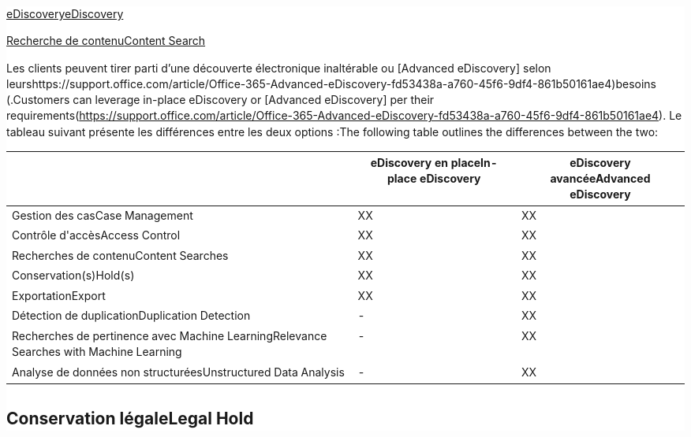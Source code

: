 [<span data-ttu-id="fc2e0-142">eDiscovery</span><span class="sxs-lookup"><span data-stu-id="fc2e0-142">eDiscovery</span></span>](https://support.office.com/article/manage-legal-investigations-in-office-365-2e5fbe9f-ee4d-4178-8ff8-4356bc1b168e) 

[<span data-ttu-id="fc2e0-143">Recherche de contenu</span><span class="sxs-lookup"><span data-stu-id="fc2e0-143">Content Search</span></span>](https://support.office.com/article/search-for-content-in-office-365-df2d1e0f-b476-42c9-aade-4a260b24f193)

<span data-ttu-id="fc2e0-144">Les clients peuvent tirer parti d’une découverte électronique inaltérable ou [Advanced eDiscovery] selon leurshttps://support.office.com/article/Office-365-Advanced-eDiscovery-fd53438a-a760-45f6-9df4-861b50161ae4)besoins (.</span><span class="sxs-lookup"><span data-stu-id="fc2e0-144">Customers can leverage in-place eDiscovery or [Advanced eDiscovery] per their requirements(https://support.office.com/article/Office-365-Advanced-eDiscovery-fd53438a-a760-45f6-9df4-861b50161ae4).</span></span> <span data-ttu-id="fc2e0-145">Le tableau suivant présente les différences entre les deux options :</span><span class="sxs-lookup"><span data-stu-id="fc2e0-145">The following table outlines the differences between the two:</span></span>


| |<span data-ttu-id="fc2e0-146">eDiscovery en place</span><span class="sxs-lookup"><span data-stu-id="fc2e0-146">In-place eDiscovery</span></span>  |<span data-ttu-id="fc2e0-147">eDiscovery avancée</span><span class="sxs-lookup"><span data-stu-id="fc2e0-147">Advanced eDiscovery</span></span>  |
|---------|---------|---------|
|<span data-ttu-id="fc2e0-148">Gestion des cas</span><span class="sxs-lookup"><span data-stu-id="fc2e0-148">Case Management</span></span>     |<span data-ttu-id="fc2e0-149">X</span><span class="sxs-lookup"><span data-stu-id="fc2e0-149">X</span></span>        |<span data-ttu-id="fc2e0-150">X</span><span class="sxs-lookup"><span data-stu-id="fc2e0-150">X</span></span>         |
|<span data-ttu-id="fc2e0-151">Contrôle d'accès</span><span class="sxs-lookup"><span data-stu-id="fc2e0-151">Access Control</span></span>  |<span data-ttu-id="fc2e0-152">X</span><span class="sxs-lookup"><span data-stu-id="fc2e0-152">X</span></span>         |<span data-ttu-id="fc2e0-153">X</span><span class="sxs-lookup"><span data-stu-id="fc2e0-153">X</span></span>         |
|<span data-ttu-id="fc2e0-154">Recherches de contenu</span><span class="sxs-lookup"><span data-stu-id="fc2e0-154">Content Searches</span></span>     |<span data-ttu-id="fc2e0-155">X</span><span class="sxs-lookup"><span data-stu-id="fc2e0-155">X</span></span>         | <span data-ttu-id="fc2e0-156">X</span><span class="sxs-lookup"><span data-stu-id="fc2e0-156">X</span></span>        |
|<span data-ttu-id="fc2e0-157">Conservation(s)</span><span class="sxs-lookup"><span data-stu-id="fc2e0-157">Hold(s)</span></span>   |<span data-ttu-id="fc2e0-158">X</span><span class="sxs-lookup"><span data-stu-id="fc2e0-158">X</span></span>         | <span data-ttu-id="fc2e0-159">X</span><span class="sxs-lookup"><span data-stu-id="fc2e0-159">X</span></span>        |
|<span data-ttu-id="fc2e0-160">Exportation</span><span class="sxs-lookup"><span data-stu-id="fc2e0-160">Export</span></span>     |<span data-ttu-id="fc2e0-161">X</span><span class="sxs-lookup"><span data-stu-id="fc2e0-161">X</span></span>         |<span data-ttu-id="fc2e0-162">X</span><span class="sxs-lookup"><span data-stu-id="fc2e0-162">X</span></span>         |
|<span data-ttu-id="fc2e0-163">Détection de duplication</span><span class="sxs-lookup"><span data-stu-id="fc2e0-163">Duplication Detection</span></span>     |-         |<span data-ttu-id="fc2e0-164">X</span><span class="sxs-lookup"><span data-stu-id="fc2e0-164">X</span></span>         |
|<span data-ttu-id="fc2e0-165">Recherches de pertinence avec Machine Learning</span><span class="sxs-lookup"><span data-stu-id="fc2e0-165">Relevance Searches with Machine Learning</span></span>    |-         |<span data-ttu-id="fc2e0-166">X</span><span class="sxs-lookup"><span data-stu-id="fc2e0-166">X</span></span>         |
|<span data-ttu-id="fc2e0-167">Analyse de données non structurées</span><span class="sxs-lookup"><span data-stu-id="fc2e0-167">Unstructured Data Analysis</span></span>      |-         |<span data-ttu-id="fc2e0-168">X</span><span class="sxs-lookup"><span data-stu-id="fc2e0-168">X</span></span>         |


## <a name="legal-hold"></a><span data-ttu-id="fc2e0-169">Conservation légale</span><span class="sxs-lookup"><span data-stu-id="fc2e0-169">Legal Hold</span></span>
